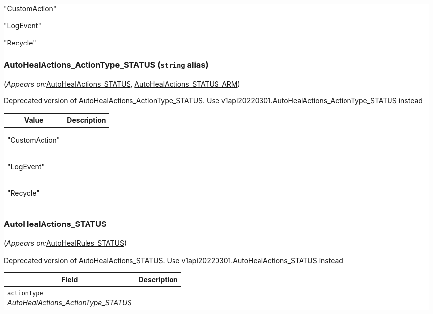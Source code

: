 </thead>
<tbody><tr><td><p>&#34;CustomAction&#34;</p></td>
<td></td>
</tr><tr><td><p>&#34;LogEvent&#34;</p></td>
<td></td>
</tr><tr><td><p>&#34;Recycle&#34;</p></td>
<td></td>
</tr></tbody>
</table>
<h3 id="web.azure.com/v1beta20220301.AutoHealActions_ActionType_STATUS">AutoHealActions_ActionType_STATUS
(<code>string</code> alias)</h3>
<p>
(<em>Appears on:</em><a href="#web.azure.com/v1beta20220301.AutoHealActions_STATUS">AutoHealActions_STATUS</a>, <a href="#web.azure.com/v1beta20220301.AutoHealActions_STATUS_ARM">AutoHealActions_STATUS_ARM</a>)
</p>
<div>
<p>Deprecated version of AutoHealActions_ActionType_STATUS. Use v1api20220301.AutoHealActions_ActionType_STATUS instead</p>
</div>
<table>
<thead>
<tr>
<th>Value</th>
<th>Description</th>
</tr>
</thead>
<tbody><tr><td><p>&#34;CustomAction&#34;</p></td>
<td></td>
</tr><tr><td><p>&#34;LogEvent&#34;</p></td>
<td></td>
</tr><tr><td><p>&#34;Recycle&#34;</p></td>
<td></td>
</tr></tbody>
</table>
<h3 id="web.azure.com/v1beta20220301.AutoHealActions_STATUS">AutoHealActions_STATUS
</h3>
<p>
(<em>Appears on:</em><a href="#web.azure.com/v1beta20220301.AutoHealRules_STATUS">AutoHealRules_STATUS</a>)
</p>
<div>
<p>Deprecated version of AutoHealActions_STATUS. Use v1api20220301.AutoHealActions_STATUS instead</p>
</div>
<table>
<thead>
<tr>
<th>Field</th>
<th>Description</th>
</tr>
</thead>
<tbody>
<tr>
<td>
<code>actionType</code><br/>
<em>
<a href="#web.azure.com/v1beta20220301.AutoHealActions_ActionType_STATUS">
AutoHealActions_ActionType_STATUS
</a>
</em>
</td>
<td>